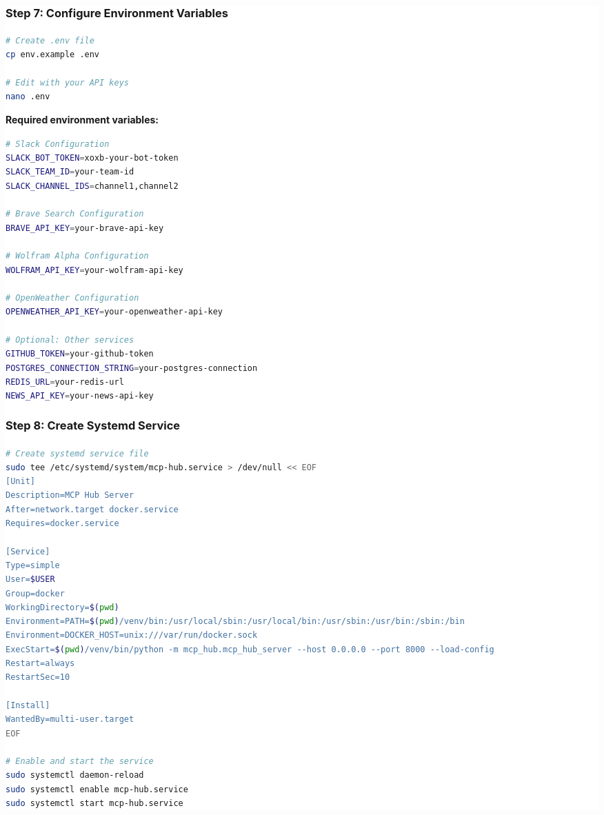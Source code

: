 ### Step 7: Configure Environment Variables

```bash
# Create .env file
cp env.example .env

# Edit with your API keys
nano .env
```

**Required environment variables:**
```bash
# Slack Configuration
SLACK_BOT_TOKEN=xoxb-your-bot-token
SLACK_TEAM_ID=your-team-id
SLACK_CHANNEL_IDS=channel1,channel2

# Brave Search Configuration
BRAVE_API_KEY=your-brave-api-key

# Wolfram Alpha Configuration
WOLFRAM_API_KEY=your-wolfram-api-key

# OpenWeather Configuration
OPENWEATHER_API_KEY=your-openweather-api-key

# Optional: Other services
GITHUB_TOKEN=your-github-token
POSTGRES_CONNECTION_STRING=your-postgres-connection
REDIS_URL=your-redis-url
NEWS_API_KEY=your-news-api-key
```

### Step 8: Create Systemd Service

```bash
# Create systemd service file
sudo tee /etc/systemd/system/mcp-hub.service > /dev/null << EOF
[Unit]
Description=MCP Hub Server
After=network.target docker.service
Requires=docker.service

[Service]
Type=simple
User=$USER
Group=docker
WorkingDirectory=$(pwd)
Environment=PATH=$(pwd)/venv/bin:/usr/local/sbin:/usr/local/bin:/usr/sbin:/usr/bin:/sbin:/bin
Environment=DOCKER_HOST=unix:///var/run/docker.sock
ExecStart=$(pwd)/venv/bin/python -m mcp_hub.mcp_hub_server --host 0.0.0.0 --port 8000 --load-config
Restart=always
RestartSec=10

[Install]
WantedBy=multi-user.target
EOF

# Enable and start the service
sudo systemctl daemon-reload
sudo systemctl enable mcp-hub.service
sudo systemctl start mcp-hub.service
```
